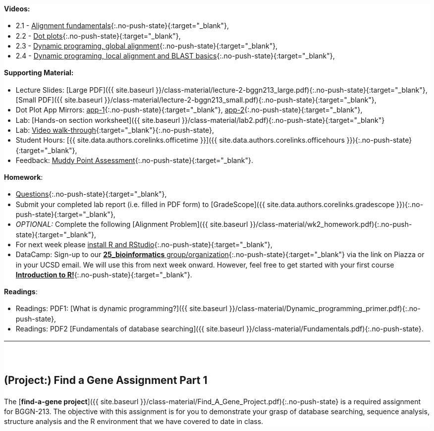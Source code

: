 
**Videos:**  
- 2.1 - [Alignment fundamentals](https://youtu.be/XBKR17eW-2c){:.no-push-state}{:target="_blank"},    
- 2.2 - [Dot plots](https://youtu.be/S07kIY2ihq8){:.no-push-state}{:target="_blank"},    
- 2.3 - [Dynamic programing, global alignment](https://youtu.be/dVs-bFWnRXc){:.no-push-state}{:target="_blank"},    
- 2.4 - [Dynamic programing, local alignment and BLAST basics](https://youtu.be/GwrgRAzRAmE){:.no-push-state}{:target="_blank"},    
  

**Supporting Material:**
- Lecture Slides: [Large PDF]({{ site.baseurl }}/class-material/lecture-2-bggn213_large.pdf){:.no-push-state}{:target="_blank"}, [Small PDF]({{ site.baseurl }}/class-material/lecture-2-bggn213_small.pdf){:.no-push-state}{:target="_blank"},  
- Dot Plot App Mirrors: [app-1](https://barryus.shinyapps.io/dotplot/){:.no-push-state}{:target="_blank"},  [app-2](https://bioboot.shinyapps.io/dotplot/){:.no-push-state}{:target="_blank"},     
- Lab: [Hands-on section worksheet]({{ site.baseurl }}/class-material/lab2.pdf){:.no-push-state}{:target="_blank"}  
- Lab: [Video walk-through](https://youtu.be/mO6L5z51O1s){:target="_blank"}{:.no-push-state},   
- Student Hours: [{{ site.data.authors.corelinks.officetime }}]({{ site.data.authors.corelinks.officehours }}){:.no-push-state}{:target="_blank"},   
- Feedback: [Muddy Point Assessment](https://forms.gle/XFgux3J6pU34Qeen6){:.no-push-state}{:target="_blank"}.   
     


**Homework**:   
- [Questions](https://forms.gle/jCPEbKHT5TbpQd539){:.no-push-state}{:target="_blank"},  
- Submit your completed lab report (i.e. filled in PDF form) to [GradeScope]({{ site.data.authors.corelinks.gradescope }}){:.no-push-state}{:target="_blank"},  
- *OPTIONAL:* Complete the following [Alignment Problem]({{ site.baseurl }}/class-material/wk2_homework.pdf){:.no-push-state}{:target="_blank"},  
- For next week please [install R and RStudio](https://www.datacamp.com/community/tutorials/installing-R-windows-mac-ubuntu){:.no-push-state}{:target="_blank"},  
- DataCamp: Sign-up to our [**25_bioinformatics** group/organization](https://app.datacamp.com/groups/25_bioinformatics/dashboard){:.no-push-state}{:target="_blank"} via the link on Piazza or in your UCSD email. We will use this from next week onward. However, feel free to get started with your first course [**Introduction to R!**](https://learn.datacamp.com/courses/free-introduction-to-r){:.no-push-state}{:target="_blank"}.  



**Readings**:    
- Readings: PDF1: [What is dynamic programming?]({{ site.baseurl }}/class-material/Dynamic_programming_primer.pdf){:.no-push-state},  
- Readings: PDF2 [Fundamentals of database searching]({{ site.baseurl }}/class-material/Fundamentals.pdf){:.no-push-state}.   


 
---
<a name="21"></a>
<br>



## (**Project:**) Find a Gene Assignment Part 1        
The [**find-a-gene project**]({{ site.baseurl }}/class-material/Find_A_Gene_Project.pdf){:.no-push-state} is a required assignment for BGGN-213. The objective with this assignment is for you to demonstrate your grasp of database searching, sequence analysis, structure analysis and the R environment that we have covered to date in class.
 